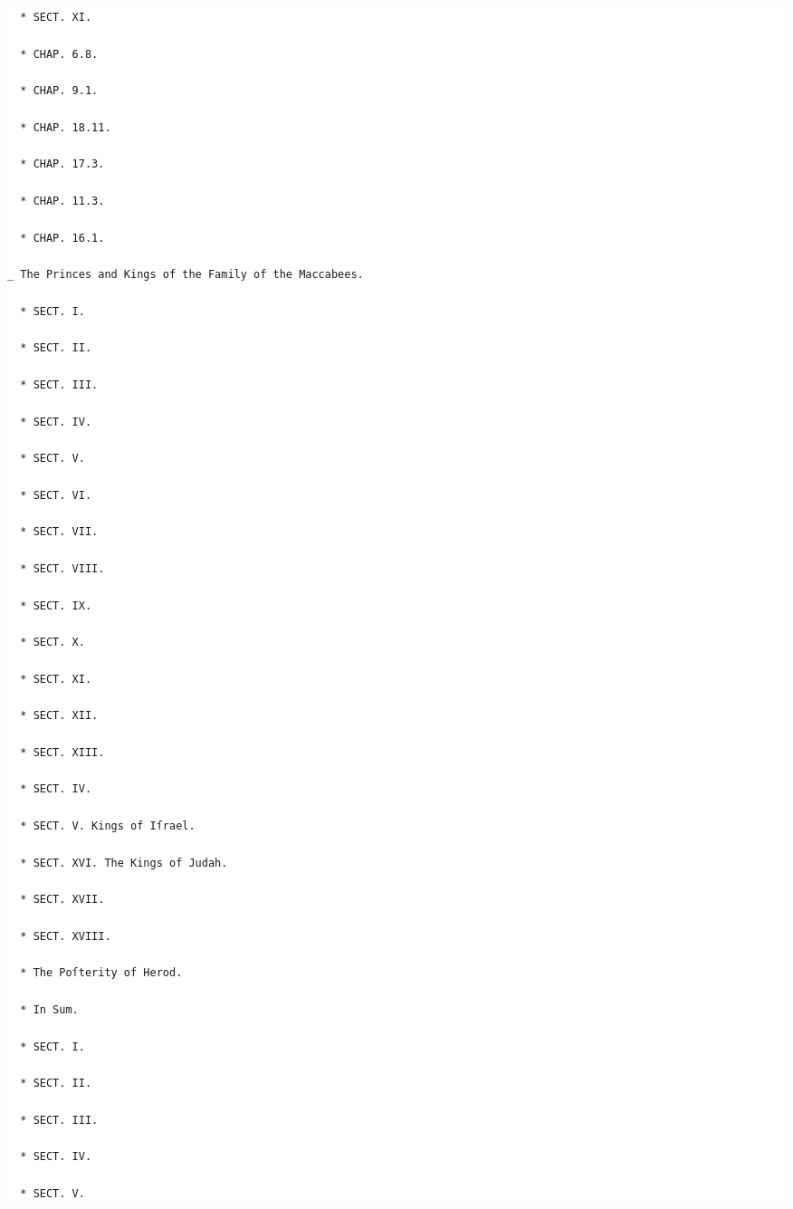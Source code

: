       * SECT. XI.

      * CHAP. 6.8.

      * CHAP. 9.1.

      * CHAP. 18.11.

      * CHAP. 17.3.

      * CHAP. 11.3.

      * CHAP. 16.1.

    _ The Princes and Kings of the Family of the Maccabees.

      * SECT. I.

      * SECT. II.

      * SECT. III.

      * SECT. IV.

      * SECT. V.

      * SECT. VI.

      * SECT. VII.

      * SECT. VIII.

      * SECT. IX.

      * SECT. X.

      * SECT. XI.

      * SECT. XII.

      * SECT. XIII.

      * SECT. IV.

      * SECT. V. Kings of Iſrael.

      * SECT. XVI. The Kings of Judah.

      * SECT. XVII.

      * SECT. XVIII.

      * The Poſterity of Herod.

      * In Sum.

      * SECT. I.

      * SECT. II.

      * SECT. III.

      * SECT. IV.

      * SECT. V.
